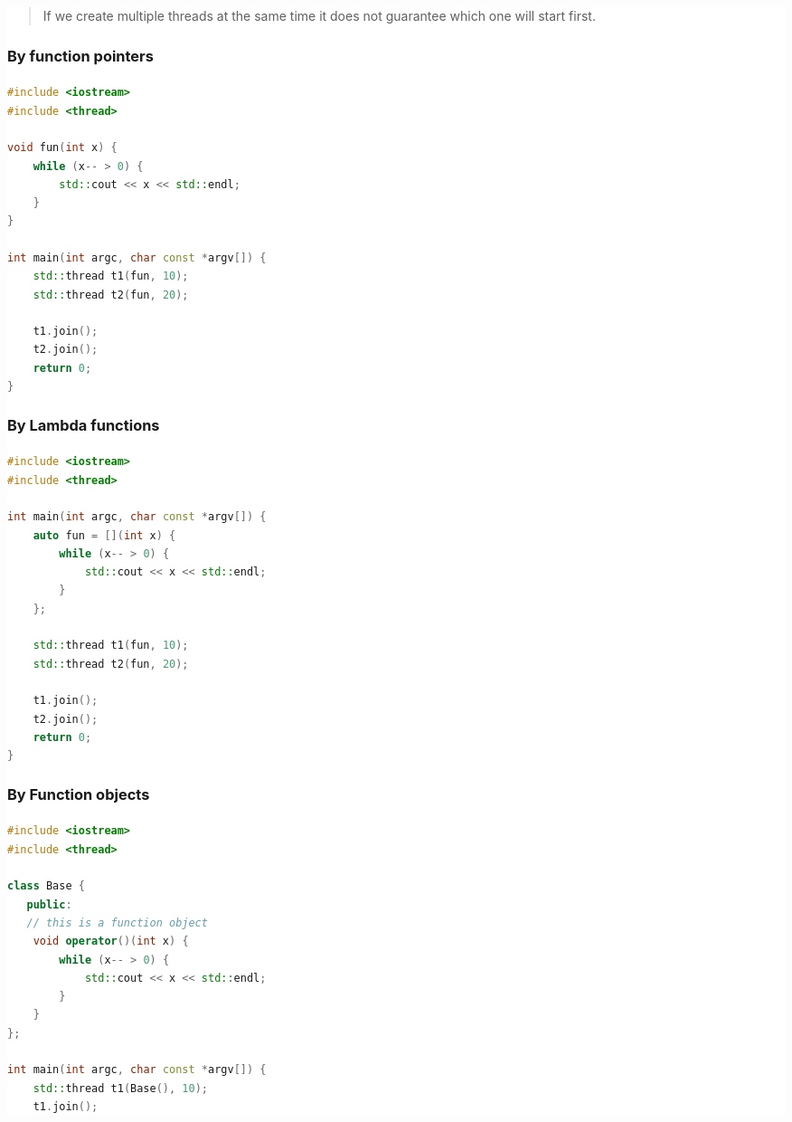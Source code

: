 > If we create multiple threads at the same time it does not guarantee which one will start first.

### By function pointers

```c++
#include <iostream>
#include <thread>

void fun(int x) {
    while (x-- > 0) {
        std::cout << x << std::endl;
    }
}

int main(int argc, char const *argv[]) {
    std::thread t1(fun, 10);
    std::thread t2(fun, 20);

    t1.join();
    t2.join();
    return 0;
}
```

### By Lambda functions

```c++
#include <iostream>
#include <thread>

int main(int argc, char const *argv[]) {
    auto fun = [](int x) {
        while (x-- > 0) {
            std::cout << x << std::endl;
        }
    };

    std::thread t1(fun, 10);
    std::thread t2(fun, 20);

    t1.join();
    t2.join();
    return 0;
}
```

### By Function objects

```c++
#include <iostream>
#include <thread>

class Base {
   public:
   // this is a function object
    void operator()(int x) {
        while (x-- > 0) {
            std::cout << x << std::endl;
        }
    }
};

int main(int argc, char const *argv[]) {
    std::thread t1(Base(), 10);
    t1.join();
```